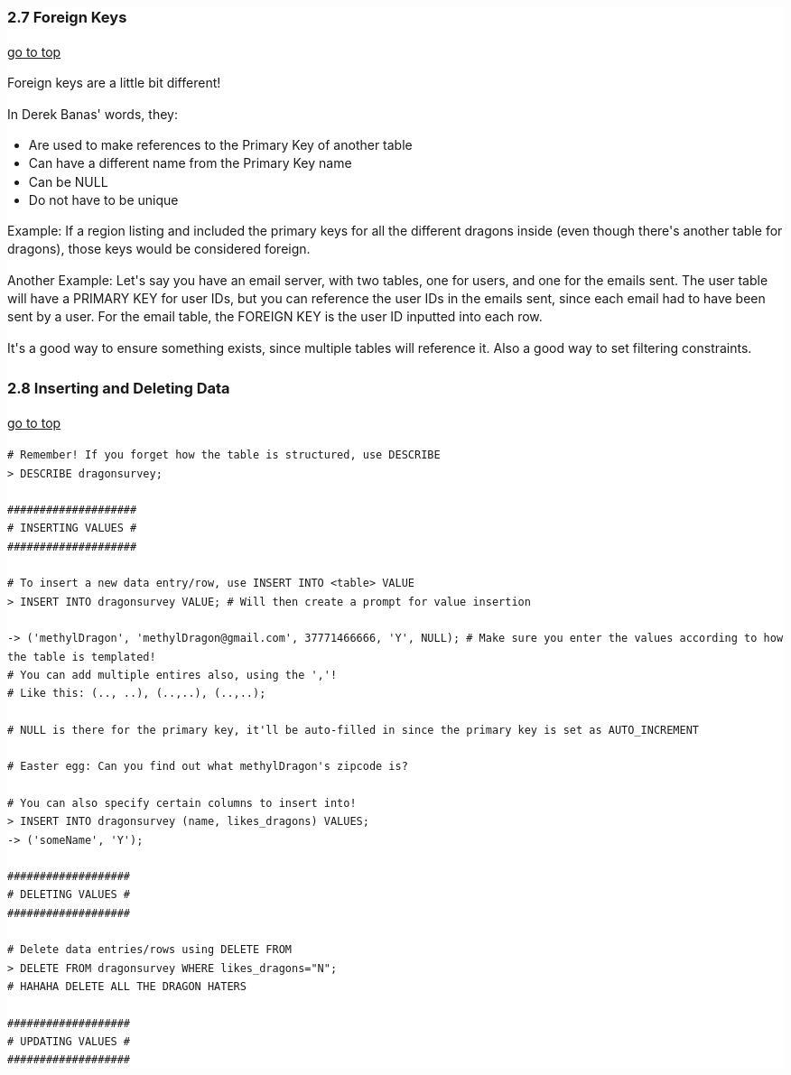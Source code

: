 
### 2.7 Foreign Keys <a name="2.7"></a>

[go to top](#top)

Foreign keys are a little bit different!

In Derek Banas' words, they:

- Are used to make references to the Primary Key of another table
- Can have a different name from the Primary Key name
- Can be NULL
- Do not have to be unique

Example: If a region listing and included the primary keys for all the different dragons inside (even though there's another table for dragons), those keys would be considered foreign.

Another Example: Let's say you have an email server, with two tables, one for users, and one for the emails sent. The user table will have a PRIMARY KEY for user IDs, but you can reference the user IDs in the emails sent, since each email had to have been sent by a user. For the email table, the FOREIGN KEY is the user ID inputted into each row.

It's a good way to ensure something exists, since multiple tables will reference it. Also a good way to set filtering constraints.



### 2.8 Inserting and Deleting Data <a name="2.8"></a>

[go to top](#top)

```mysql
# Remember! If you forget how the table is structured, use DESCRIBE
> DESCRIBE dragonsurvey;

####################
# INSERTING VALUES #
####################

# To insert a new data entry/row, use INSERT INTO <table> VALUE
> INSERT INTO dragonsurvey VALUE; # Will then create a prompt for value insertion

-> ('methylDragon', 'methylDragon@gmail.com', 37771466666, 'Y', NULL); # Make sure you enter the values according to how the table is templated!
# You can add multiple entires also, using the ','!
# Like this: (.., ..), (..,..), (..,..);

# NULL is there for the primary key, it'll be auto-filled in since the primary key is set as AUTO_INCREMENT

# Easter egg: Can you find out what methylDragon's zipcode is?

# You can also specify certain columns to insert into!
> INSERT INTO dragonsurvey (name, likes_dragons) VALUES;
-> ('someName', 'Y');

###################
# DELETING VALUES #
###################

# Delete data entries/rows using DELETE FROM
> DELETE FROM dragonsurvey WHERE likes_dragons="N";
# HAHAHA DELETE ALL THE DRAGON HATERS

###################
# UPDATING VALUES #
###################

```